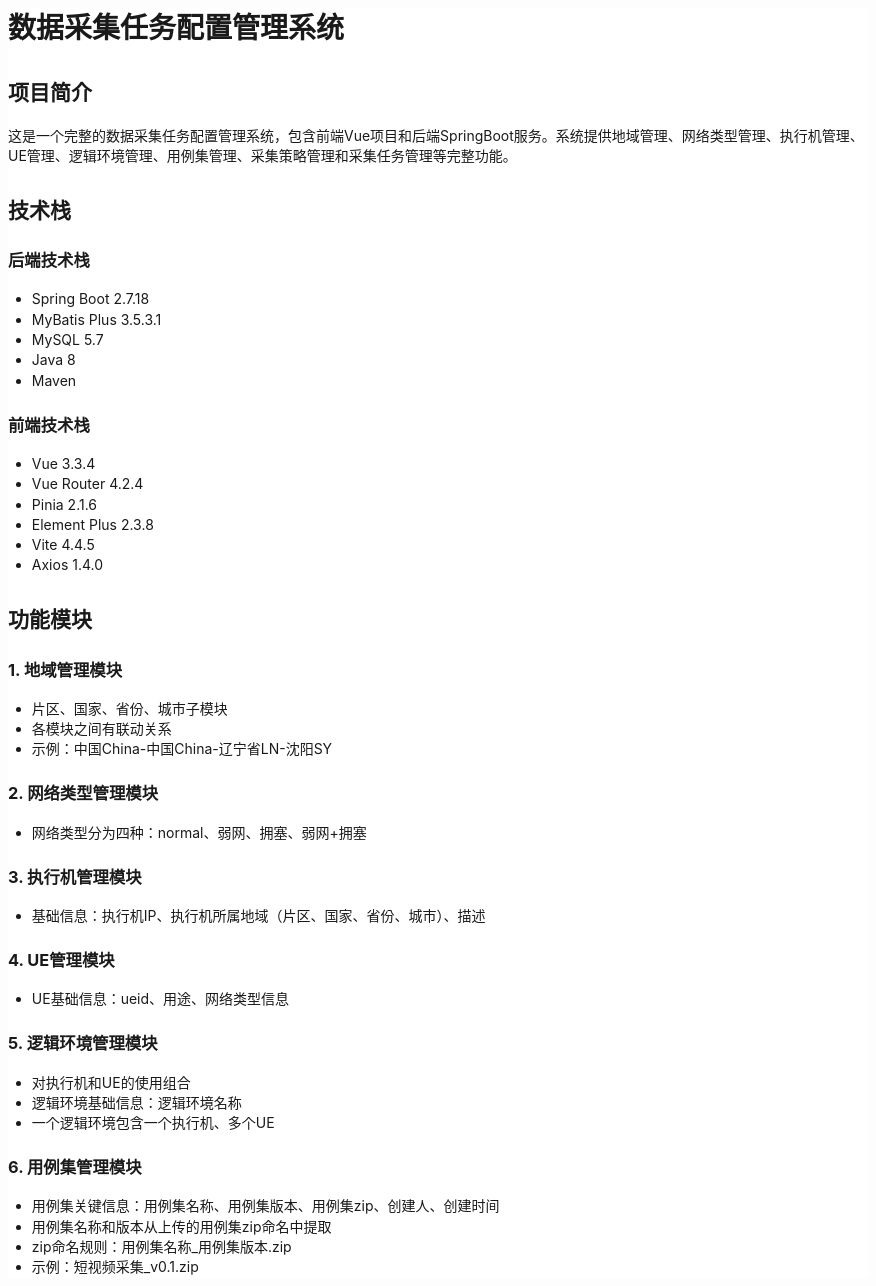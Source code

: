 # 数据采集任务配置管理系统

## 项目简介

这是一个完整的数据采集任务配置管理系统，包含前端Vue项目和后端SpringBoot服务。系统提供地域管理、网络类型管理、执行机管理、UE管理、逻辑环境管理、用例集管理、采集策略管理和采集任务管理等完整功能。

## 技术栈

### 后端技术栈
- Spring Boot 2.7.18
- MyBatis Plus 3.5.3.1
- MySQL 5.7
- Java 8
- Maven

### 前端技术栈
- Vue 3.3.4
- Vue Router 4.2.4
- Pinia 2.1.6
- Element Plus 2.3.8
- Vite 4.4.5
- Axios 1.4.0

## 功能模块

### 1. 地域管理模块
- 片区、国家、省份、城市子模块
- 各模块之间有联动关系
- 示例：中国China-中国China-辽宁省LN-沈阳SY

### 2. 网络类型管理模块
- 网络类型分为四种：normal、弱网、拥塞、弱网+拥塞

### 3. 执行机管理模块
- 基础信息：执行机IP、执行机所属地域（片区、国家、省份、城市）、描述

### 4. UE管理模块
- UE基础信息：ueid、用途、网络类型信息

### 5. 逻辑环境管理模块
- 对执行机和UE的使用组合
- 逻辑环境基础信息：逻辑环境名称
- 一个逻辑环境包含一个执行机、多个UE

### 6. 用例集管理模块
- 用例集关键信息：用例集名称、用例集版本、用例集zip、创建人、创建时间
- 用例集名称和版本从上传的用例集zip命名中提取
- zip命名规则：用例集名称_用例集版本.zip
- 示例：短视频采集_v0.1.zip
